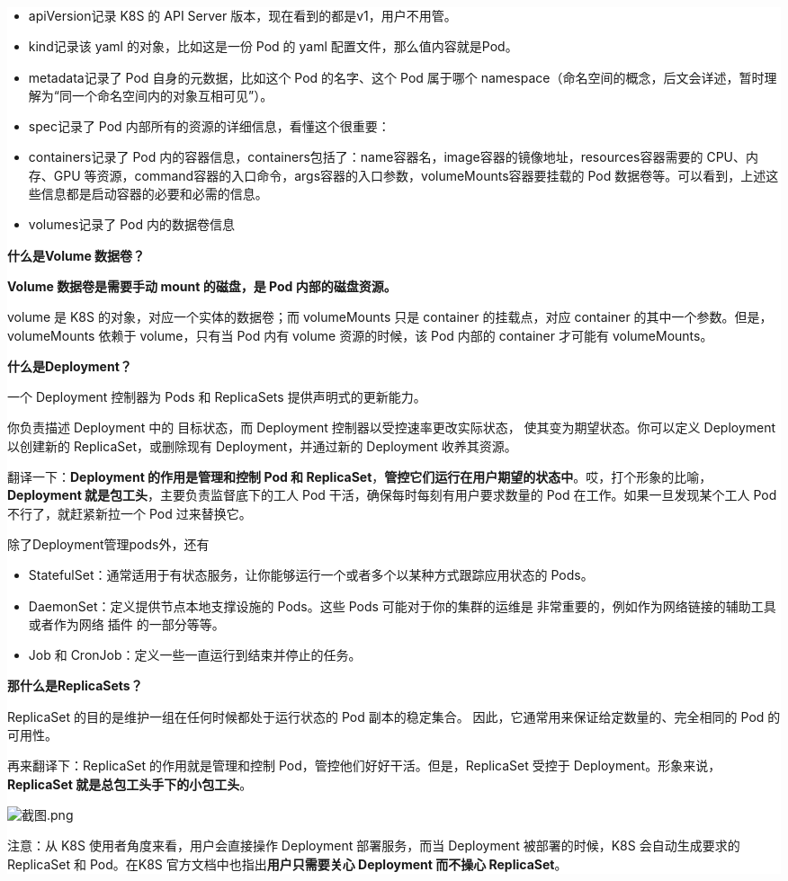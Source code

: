 - apiVersion记录 K8S 的 API Server 版本，现在看到的都是v1，用户不用管。

- kind记录该 yaml 的对象，比如这是一份 Pod 的 yaml 配置文件，那么值内容就是Pod。

- metadata记录了 Pod 自身的元数据，比如这个 Pod 的名字、这个 Pod 属于哪个 namespace（命名空间的概念，后文会详述，暂时理解为“同一个命名空间内的对象互相可见”）。

- spec记录了 Pod 内部所有的资源的详细信息，看懂这个很重要：

- containers记录了 Pod 内的容器信息，containers包括了：name容器名，image容器的镜像地址，resources容器需要的 CPU、内存、GPU 等资源，command容器的入口命令，args容器的入口参数，volumeMounts容器要挂载的 Pod 数据卷等。可以看到，上述这些信息都是启动容器的必要和必需的信息。

- volumes记录了 Pod 内的数据卷信息


 

**什么是Volume 数据卷？**

**Volume 数据卷是需要手动 mount 的磁盘，是 Pod 内部的磁盘资源。**

volume 是 K8S 的对象，对应一个实体的数据卷；而 volumeMounts 只是 container 的挂载点，对应 container 的其中一个参数。但是，volumeMounts 依赖于 volume，只有当 Pod 内有 volume 资源的时候，该 Pod 内部的 container 才可能有 volumeMounts。

 

**什么是Deployment？**

一个 Deployment 控制器为 Pods 和 ReplicaSets 提供声明式的更新能力。

你负责描述 Deployment 中的 目标状态，而 Deployment 控制器以受控速率更改实际状态， 使其变为期望状态。你可以定义 Deployment 以创建新的 ReplicaSet，或删除现有 Deployment，并通过新的 Deployment 收养其资源。



翻译一下：**Deployment 的作用是管理和控制 Pod 和 ReplicaSet**，**管控它们运行在用户期望的状态中**。哎，打个形象的比喻，**Deployment 就是包工头**，主要负责监督底下的工人 Pod 干活，确保每时每刻有用户要求数量的 Pod 在工作。如果一旦发现某个工人 Pod 不行了，就赶紧新拉一个 Pod 过来替换它。

 

除了Deployment管理pods外，还有

- StatefulSet：通常适用于有状态服务，让你能够运行一个或者多个以某种方式跟踪应用状态的 Pods。

- DaemonSet：定义提供节点本地支撑设施的 Pods。这些 Pods 可能对于你的集群的运维是 非常重要的，例如作为网络链接的辅助工具或者作为网络 插件 的一部分等等。

- Job 和 CronJob：定义一些一直运行到结束并停止的任务。


 

**那什么是ReplicaSets？**

ReplicaSet 的目的是维护一组在任何时候都处于运行状态的 Pod 副本的稳定集合。 因此，它通常用来保证给定数量的、完全相同的 Pod 的可用性。



再来翻译下：ReplicaSet 的作用就是管理和控制 Pod，管控他们好好干活。但是，ReplicaSet 受控于 Deployment。形象来说，**ReplicaSet 就是总包工头手下的小包工头**。

![截图.png](https://pcc.huitogo.club/k8s4.png)



注意：从 K8S 使用者角度来看，用户会直接操作 Deployment 部署服务，而当 Deployment 被部署的时候，K8S 会自动生成要求的 ReplicaSet 和 Pod。在K8S 官方文档中也指出**用户只需要关心 Deployment 而不操心 ReplicaSet**。

 
